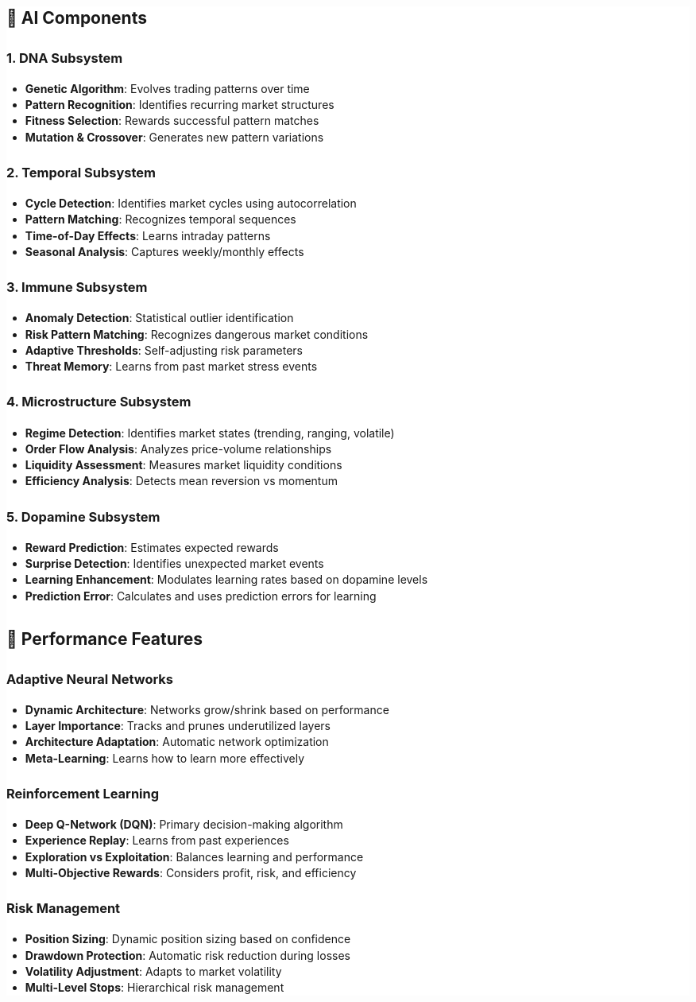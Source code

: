## 🧬 AI Components

### 1. **DNA Subsystem**
- **Genetic Algorithm**: Evolves trading patterns over time
- **Pattern Recognition**: Identifies recurring market structures
- **Fitness Selection**: Rewards successful pattern matches
- **Mutation & Crossover**: Generates new pattern variations

### 2. **Temporal Subsystem**
- **Cycle Detection**: Identifies market cycles using autocorrelation
- **Pattern Matching**: Recognizes temporal sequences
- **Time-of-Day Effects**: Learns intraday patterns
- **Seasonal Analysis**: Captures weekly/monthly effects

### 3. **Immune Subsystem**
- **Anomaly Detection**: Statistical outlier identification
- **Risk Pattern Matching**: Recognizes dangerous market conditions
- **Adaptive Thresholds**: Self-adjusting risk parameters
- **Threat Memory**: Learns from past market stress events

### 4. **Microstructure Subsystem**
- **Regime Detection**: Identifies market states (trending, ranging, volatile)
- **Order Flow Analysis**: Analyzes price-volume relationships
- **Liquidity Assessment**: Measures market liquidity conditions
- **Efficiency Analysis**: Detects mean reversion vs momentum

### 5. **Dopamine Subsystem**
- **Reward Prediction**: Estimates expected rewards
- **Surprise Detection**: Identifies unexpected market events
- **Learning Enhancement**: Modulates learning rates based on dopamine levels
- **Prediction Error**: Calculates and uses prediction errors for learning

## 🎯 Performance Features

### Adaptive Neural Networks
- **Dynamic Architecture**: Networks grow/shrink based on performance
- **Layer Importance**: Tracks and prunes underutilized layers
- **Architecture Adaptation**: Automatic network optimization
- **Meta-Learning**: Learns how to learn more effectively

### Reinforcement Learning
- **Deep Q-Network (DQN)**: Primary decision-making algorithm
- **Experience Replay**: Learns from past experiences
- **Exploration vs Exploitation**: Balances learning and performance
- **Multi-Objective Rewards**: Considers profit, risk, and efficiency

### Risk Management
- **Position Sizing**: Dynamic position sizing based on confidence
- **Drawdown Protection**: Automatic risk reduction during losses
- **Volatility Adjustment**: Adapts to market volatility
- **Multi-Level Stops**: Hierarchical risk management
